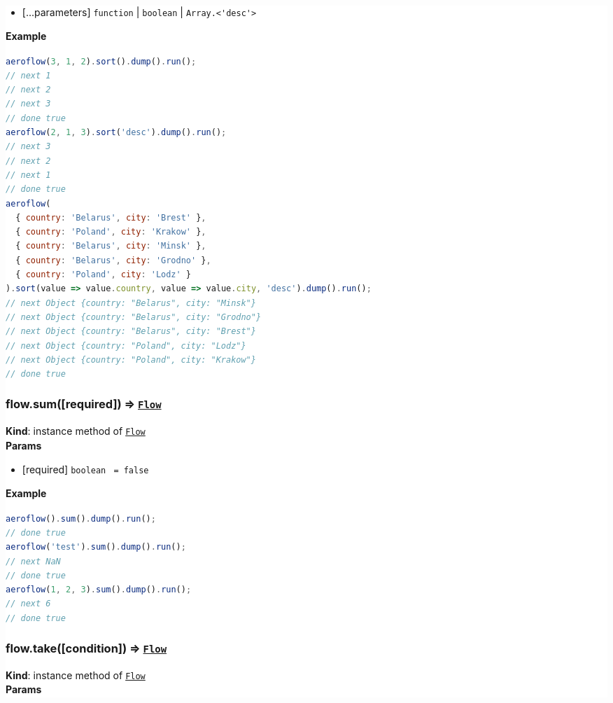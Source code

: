 - [...parameters] <code>function</code> | <code>boolean</code> | <code>Array.&lt;&#x27;desc&#x27;&gt;</code>

**Example**  
```js
aeroflow(3, 1, 2).sort().dump().run();
// next 1
// next 2
// next 3
// done true
aeroflow(2, 1, 3).sort('desc').dump().run();
// next 3
// next 2
// next 1
// done true
aeroflow(
  { country: 'Belarus', city: 'Brest' },
  { country: 'Poland', city: 'Krakow' },
  { country: 'Belarus', city: 'Minsk' },
  { country: 'Belarus', city: 'Grodno' },
  { country: 'Poland', city: 'Lodz' }
).sort(value => value.country, value => value.city, 'desc').dump().run();
// next Object {country: "Belarus", city: "Minsk"}
// next Object {country: "Belarus", city: "Grodno"}
// next Object {country: "Belarus", city: "Brest"}
// next Object {country: "Poland", city: "Lodz"}
// next Object {country: "Poland", city: "Krakow"}
// done true
```
<a name="Flow+sum"></a>
### flow.sum([required]) ⇒ <code>[Flow](#Flow)</code>
**Kind**: instance method of <code>[Flow](#Flow)</code>  
**Params**

- [required] <code>boolean</code> <code> = false</code>

**Example**  
```js
aeroflow().sum().dump().run();
// done true
aeroflow('test').sum().dump().run();
// next NaN
// done true
aeroflow(1, 2, 3).sum().dump().run();
// next 6
// done true
```
<a name="Flow+take"></a>
### flow.take([condition]) ⇒ <code>[Flow](#Flow)</code>
**Kind**: instance method of <code>[Flow](#Flow)</code>  
**Params**
